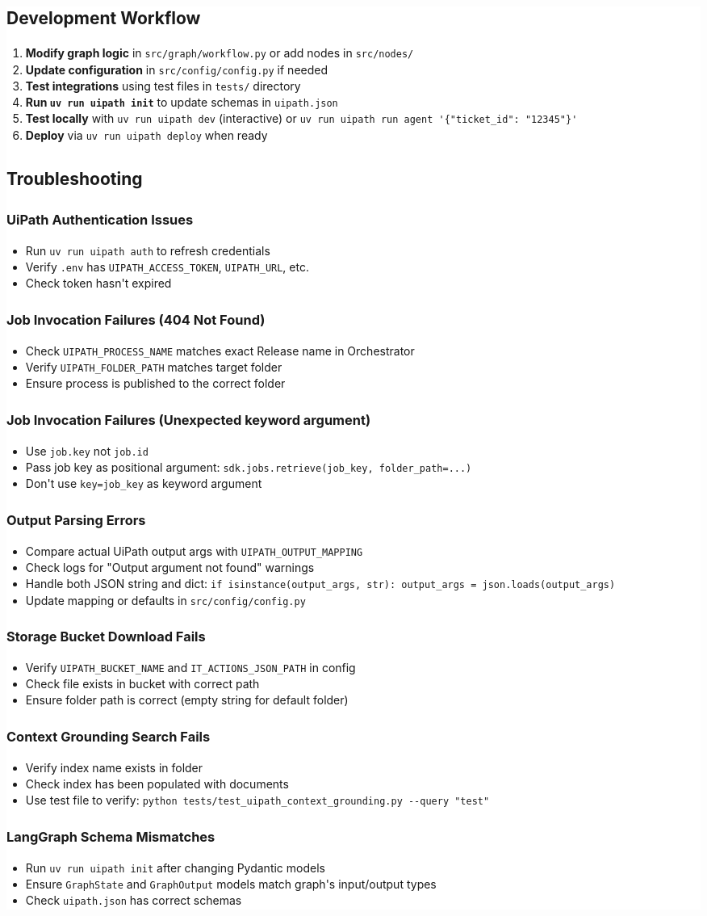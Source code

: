 ## Development Workflow

1. **Modify graph logic** in `src/graph/workflow.py` or add nodes in `src/nodes/`
2. **Update configuration** in `src/config/config.py` if needed
3. **Test integrations** using test files in `tests/` directory
4. **Run `uv run uipath init`** to update schemas in `uipath.json`
5. **Test locally** with `uv run uipath dev` (interactive) or `uv run uipath run agent '{"ticket_id": "12345"}'`
6. **Deploy** via `uv run uipath deploy` when ready

## Troubleshooting

### UiPath Authentication Issues
- Run `uv run uipath auth` to refresh credentials
- Verify `.env` has `UIPATH_ACCESS_TOKEN`, `UIPATH_URL`, etc.
- Check token hasn't expired

### Job Invocation Failures (404 Not Found)
- Check `UIPATH_PROCESS_NAME` matches exact Release name in Orchestrator
- Verify `UIPATH_FOLDER_PATH` matches target folder
- Ensure process is published to the correct folder

### Job Invocation Failures (Unexpected keyword argument)
- Use `job.key` not `job.id`
- Pass job key as positional argument: `sdk.jobs.retrieve(job_key, folder_path=...)`
- Don't use `key=job_key` as keyword argument

### Output Parsing Errors
- Compare actual UiPath output args with `UIPATH_OUTPUT_MAPPING`
- Check logs for "Output argument not found" warnings
- Handle both JSON string and dict: `if isinstance(output_args, str): output_args = json.loads(output_args)`
- Update mapping or defaults in `src/config/config.py`

### Storage Bucket Download Fails
- Verify `UIPATH_BUCKET_NAME` and `IT_ACTIONS_JSON_PATH` in config
- Check file exists in bucket with correct path
- Ensure folder path is correct (empty string for default folder)

### Context Grounding Search Fails
- Verify index name exists in folder
- Check index has been populated with documents
- Use test file to verify: `python tests/test_uipath_context_grounding.py --query "test"`

### LangGraph Schema Mismatches
- Run `uv run uipath init` after changing Pydantic models
- Ensure `GraphState` and `GraphOutput` models match graph's input/output types
- Check `uipath.json` has correct schemas
